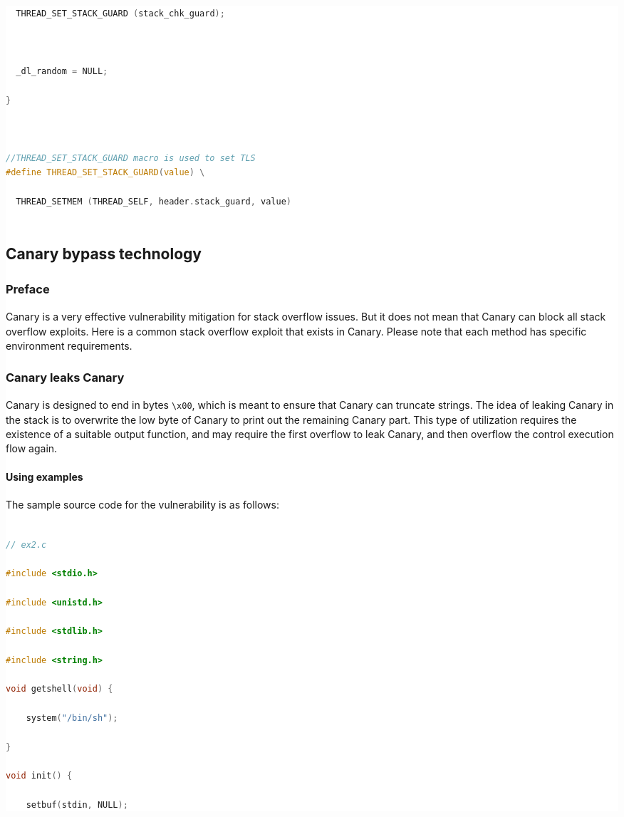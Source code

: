 ```C
  THREAD_SET_STACK_GUARD (stack_chk_guard);



  _dl_random = NULL;

}



//THREAD_SET_STACK_GUARD macro is used to set TLS
#define THREAD_SET_STACK_GUARD(value) \

  THREAD_SETMEM (THREAD_SELF, header.stack_guard, value)



```





## Canary bypass technology


### Preface
Canary is a very effective vulnerability mitigation for stack overflow issues. But it does not mean that Canary can block all stack overflow exploits. Here is a common stack overflow exploit that exists in Canary. Please note that each method has specific environment requirements.

### Canary leaks Canary
Canary is designed to end in bytes `\x00`, which is meant to ensure that Canary can truncate strings.
The idea of leaking Canary in the stack is to overwrite the low byte of Canary to print out the remaining Canary part.
This type of utilization requires the existence of a suitable output function, and may require the first overflow to leak Canary, and then overflow the control execution flow again.


#### Using examples


The sample source code for the vulnerability is as follows:


```C

// ex2.c

#include <stdio.h>

#include <unistd.h>

#include <stdlib.h>

#include <string.h>

void getshell(void) {

    system("/bin/sh");

}

void init() {

    setbuf(stdin, NULL);
```